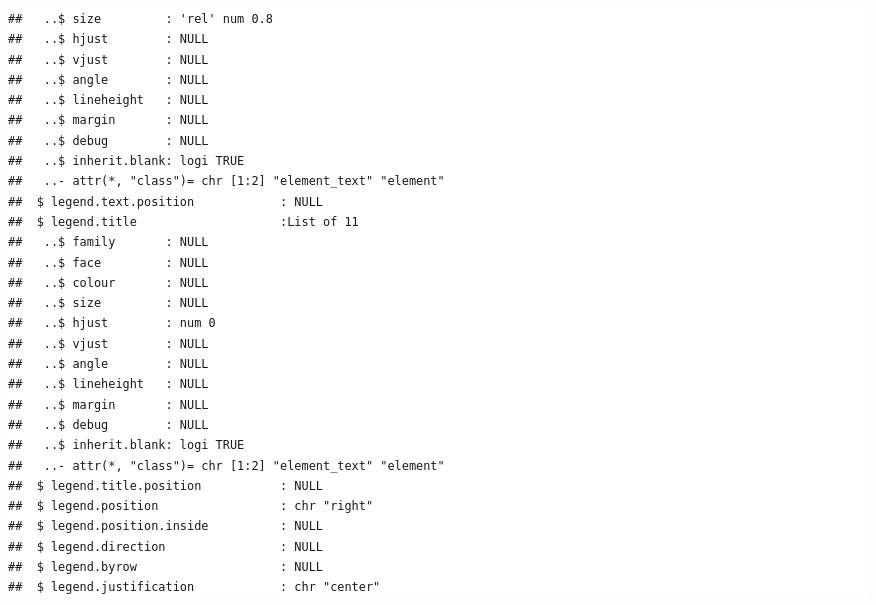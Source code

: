     ##   ..$ size         : 'rel' num 0.8
    ##   ..$ hjust        : NULL
    ##   ..$ vjust        : NULL
    ##   ..$ angle        : NULL
    ##   ..$ lineheight   : NULL
    ##   ..$ margin       : NULL
    ##   ..$ debug        : NULL
    ##   ..$ inherit.blank: logi TRUE
    ##   ..- attr(*, "class")= chr [1:2] "element_text" "element"
    ##  $ legend.text.position            : NULL
    ##  $ legend.title                    :List of 11
    ##   ..$ family       : NULL
    ##   ..$ face         : NULL
    ##   ..$ colour       : NULL
    ##   ..$ size         : NULL
    ##   ..$ hjust        : num 0
    ##   ..$ vjust        : NULL
    ##   ..$ angle        : NULL
    ##   ..$ lineheight   : NULL
    ##   ..$ margin       : NULL
    ##   ..$ debug        : NULL
    ##   ..$ inherit.blank: logi TRUE
    ##   ..- attr(*, "class")= chr [1:2] "element_text" "element"
    ##  $ legend.title.position           : NULL
    ##  $ legend.position                 : chr "right"
    ##  $ legend.position.inside          : NULL
    ##  $ legend.direction                : NULL
    ##  $ legend.byrow                    : NULL
    ##  $ legend.justification            : chr "center"